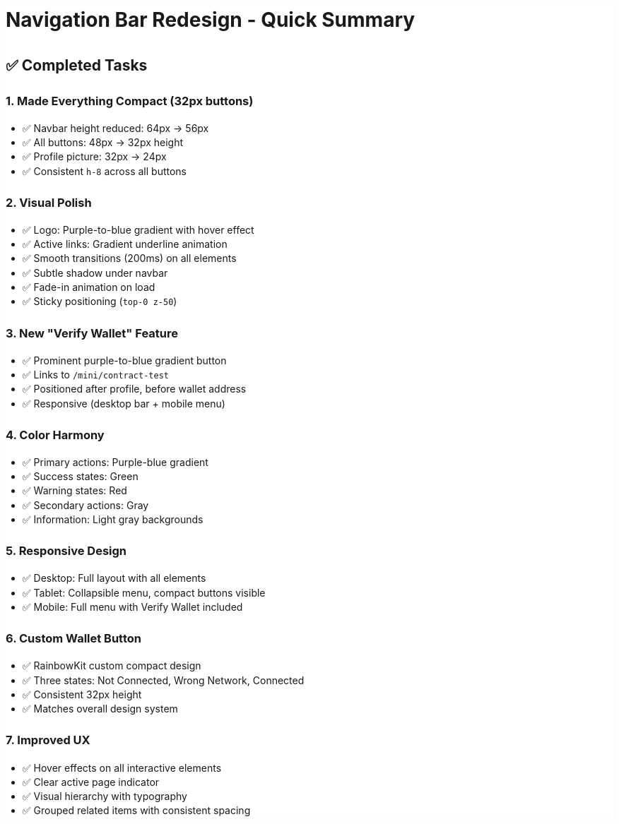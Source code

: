 # Navigation Bar Redesign - Quick Summary

## ✅ Completed Tasks

### 1. **Made Everything Compact** (32px buttons)
- ✅ Navbar height reduced: 64px → 56px
- ✅ All buttons: 48px → 32px height
- ✅ Profile picture: 32px → 24px
- ✅ Consistent `h-8` across all buttons

### 2. **Visual Polish**
- ✅ Logo: Purple-to-blue gradient with hover effect
- ✅ Active links: Gradient underline animation
- ✅ Smooth transitions (200ms) on all elements
- ✅ Subtle shadow under navbar
- ✅ Fade-in animation on load
- ✅ Sticky positioning (`top-0 z-50`)

### 3. **New "Verify Wallet" Feature**
- ✅ Prominent purple-to-blue gradient button
- ✅ Links to `/mini/contract-test`
- ✅ Positioned after profile, before wallet address
- ✅ Responsive (desktop bar + mobile menu)

### 4. **Color Harmony**
- ✅ Primary actions: Purple-blue gradient
- ✅ Success states: Green
- ✅ Warning states: Red
- ✅ Secondary actions: Gray
- ✅ Information: Light gray backgrounds

### 5. **Responsive Design**
- ✅ Desktop: Full layout with all elements
- ✅ Tablet: Collapsible menu, compact buttons visible
- ✅ Mobile: Full menu with Verify Wallet included

### 6. **Custom Wallet Button**
- ✅ RainbowKit custom compact design
- ✅ Three states: Not Connected, Wrong Network, Connected
- ✅ Consistent 32px height
- ✅ Matches overall design system

### 7. **Improved UX**
- ✅ Hover effects on all interactive elements
- ✅ Clear active page indicator
- ✅ Visual hierarchy with typography
- ✅ Grouped related items with consistent spacing
